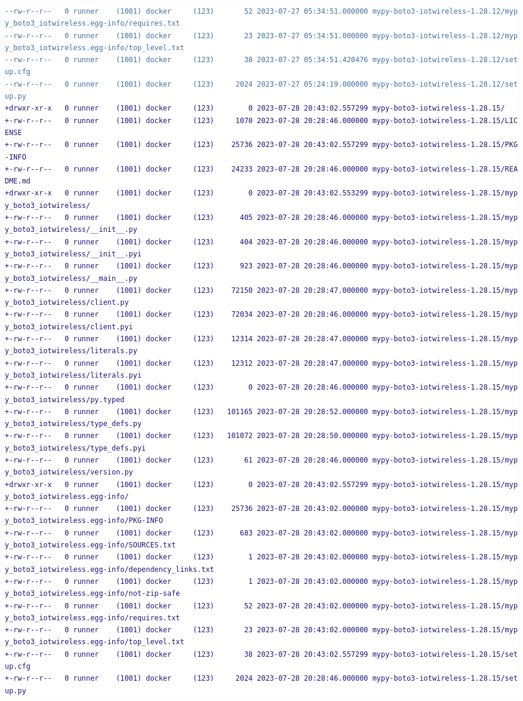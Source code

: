 ```diff
--rw-r--r--   0 runner    (1001) docker     (123)       52 2023-07-27 05:34:51.000000 mypy-boto3-iotwireless-1.28.12/mypy_boto3_iotwireless.egg-info/requires.txt
--rw-r--r--   0 runner    (1001) docker     (123)       23 2023-07-27 05:34:51.000000 mypy-boto3-iotwireless-1.28.12/mypy_boto3_iotwireless.egg-info/top_level.txt
--rw-r--r--   0 runner    (1001) docker     (123)       38 2023-07-27 05:34:51.420476 mypy-boto3-iotwireless-1.28.12/setup.cfg
--rw-r--r--   0 runner    (1001) docker     (123)     2024 2023-07-27 05:24:19.000000 mypy-boto3-iotwireless-1.28.12/setup.py
+drwxr-xr-x   0 runner    (1001) docker     (123)        0 2023-07-28 20:43:02.557299 mypy-boto3-iotwireless-1.28.15/
+-rw-r--r--   0 runner    (1001) docker     (123)     1070 2023-07-28 20:28:46.000000 mypy-boto3-iotwireless-1.28.15/LICENSE
+-rw-r--r--   0 runner    (1001) docker     (123)    25736 2023-07-28 20:43:02.557299 mypy-boto3-iotwireless-1.28.15/PKG-INFO
+-rw-r--r--   0 runner    (1001) docker     (123)    24233 2023-07-28 20:28:46.000000 mypy-boto3-iotwireless-1.28.15/README.md
+drwxr-xr-x   0 runner    (1001) docker     (123)        0 2023-07-28 20:43:02.553299 mypy-boto3-iotwireless-1.28.15/mypy_boto3_iotwireless/
+-rw-r--r--   0 runner    (1001) docker     (123)      405 2023-07-28 20:28:46.000000 mypy-boto3-iotwireless-1.28.15/mypy_boto3_iotwireless/__init__.py
+-rw-r--r--   0 runner    (1001) docker     (123)      404 2023-07-28 20:28:46.000000 mypy-boto3-iotwireless-1.28.15/mypy_boto3_iotwireless/__init__.pyi
+-rw-r--r--   0 runner    (1001) docker     (123)      923 2023-07-28 20:28:46.000000 mypy-boto3-iotwireless-1.28.15/mypy_boto3_iotwireless/__main__.py
+-rw-r--r--   0 runner    (1001) docker     (123)    72150 2023-07-28 20:28:47.000000 mypy-boto3-iotwireless-1.28.15/mypy_boto3_iotwireless/client.py
+-rw-r--r--   0 runner    (1001) docker     (123)    72034 2023-07-28 20:28:46.000000 mypy-boto3-iotwireless-1.28.15/mypy_boto3_iotwireless/client.pyi
+-rw-r--r--   0 runner    (1001) docker     (123)    12314 2023-07-28 20:28:47.000000 mypy-boto3-iotwireless-1.28.15/mypy_boto3_iotwireless/literals.py
+-rw-r--r--   0 runner    (1001) docker     (123)    12312 2023-07-28 20:28:47.000000 mypy-boto3-iotwireless-1.28.15/mypy_boto3_iotwireless/literals.pyi
+-rw-r--r--   0 runner    (1001) docker     (123)        0 2023-07-28 20:28:46.000000 mypy-boto3-iotwireless-1.28.15/mypy_boto3_iotwireless/py.typed
+-rw-r--r--   0 runner    (1001) docker     (123)   101165 2023-07-28 20:28:52.000000 mypy-boto3-iotwireless-1.28.15/mypy_boto3_iotwireless/type_defs.py
+-rw-r--r--   0 runner    (1001) docker     (123)   101072 2023-07-28 20:28:50.000000 mypy-boto3-iotwireless-1.28.15/mypy_boto3_iotwireless/type_defs.pyi
+-rw-r--r--   0 runner    (1001) docker     (123)       61 2023-07-28 20:28:46.000000 mypy-boto3-iotwireless-1.28.15/mypy_boto3_iotwireless/version.py
+drwxr-xr-x   0 runner    (1001) docker     (123)        0 2023-07-28 20:43:02.557299 mypy-boto3-iotwireless-1.28.15/mypy_boto3_iotwireless.egg-info/
+-rw-r--r--   0 runner    (1001) docker     (123)    25736 2023-07-28 20:43:02.000000 mypy-boto3-iotwireless-1.28.15/mypy_boto3_iotwireless.egg-info/PKG-INFO
+-rw-r--r--   0 runner    (1001) docker     (123)      683 2023-07-28 20:43:02.000000 mypy-boto3-iotwireless-1.28.15/mypy_boto3_iotwireless.egg-info/SOURCES.txt
+-rw-r--r--   0 runner    (1001) docker     (123)        1 2023-07-28 20:43:02.000000 mypy-boto3-iotwireless-1.28.15/mypy_boto3_iotwireless.egg-info/dependency_links.txt
+-rw-r--r--   0 runner    (1001) docker     (123)        1 2023-07-28 20:43:02.000000 mypy-boto3-iotwireless-1.28.15/mypy_boto3_iotwireless.egg-info/not-zip-safe
+-rw-r--r--   0 runner    (1001) docker     (123)       52 2023-07-28 20:43:02.000000 mypy-boto3-iotwireless-1.28.15/mypy_boto3_iotwireless.egg-info/requires.txt
+-rw-r--r--   0 runner    (1001) docker     (123)       23 2023-07-28 20:43:02.000000 mypy-boto3-iotwireless-1.28.15/mypy_boto3_iotwireless.egg-info/top_level.txt
+-rw-r--r--   0 runner    (1001) docker     (123)       38 2023-07-28 20:43:02.557299 mypy-boto3-iotwireless-1.28.15/setup.cfg
+-rw-r--r--   0 runner    (1001) docker     (123)     2024 2023-07-28 20:28:46.000000 mypy-boto3-iotwireless-1.28.15/setup.py
```
